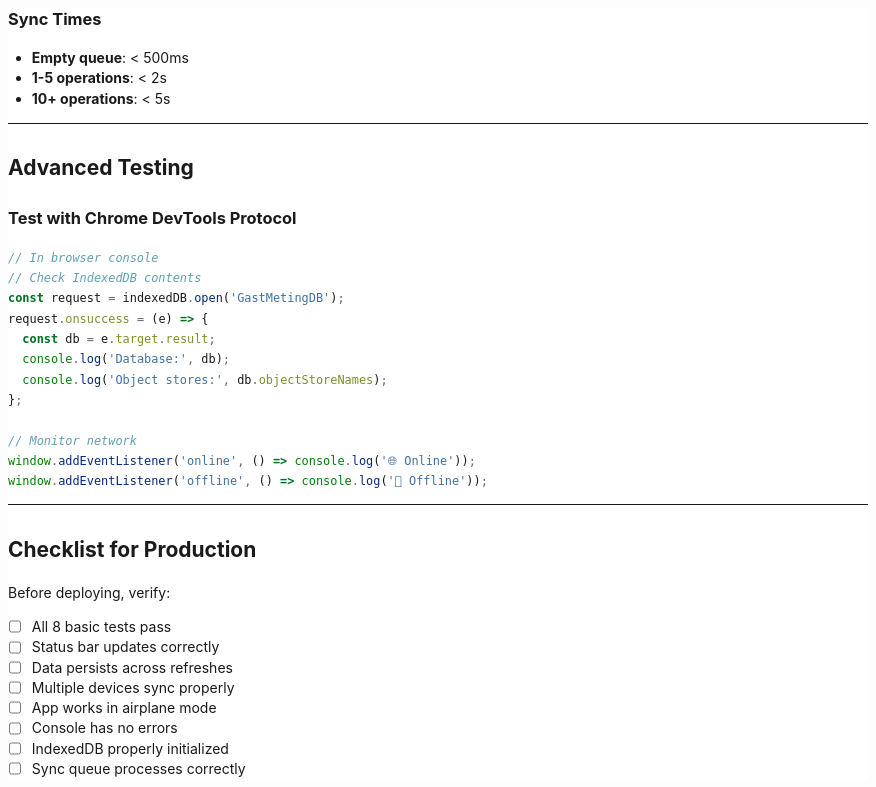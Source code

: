 ### Sync Times
- **Empty queue**: < 500ms
- **1-5 operations**: < 2s
- **10+ operations**: < 5s

---

## Advanced Testing

### Test with Chrome DevTools Protocol
```javascript
// In browser console
// Check IndexedDB contents
const request = indexedDB.open('GastMetingDB');
request.onsuccess = (e) => {
  const db = e.target.result;
  console.log('Database:', db);
  console.log('Object stores:', db.objectStoreNames);
};

// Monitor network
window.addEventListener('online', () => console.log('🌐 Online'));
window.addEventListener('offline', () => console.log('📴 Offline'));
```

---

## Checklist for Production

Before deploying, verify:
- [ ] All 8 basic tests pass
- [ ] Status bar updates correctly
- [ ] Data persists across refreshes
- [ ] Multiple devices sync properly
- [ ] App works in airplane mode
- [ ] Console has no errors
- [ ] IndexedDB properly initialized
- [ ] Sync queue processes correctly
